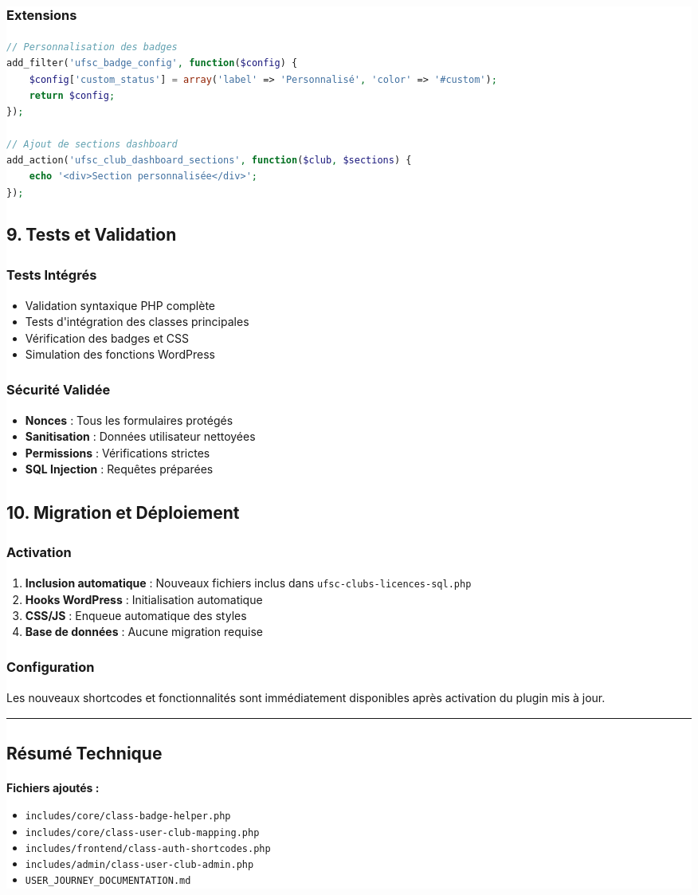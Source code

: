 ### Extensions

```php
// Personnalisation des badges
add_filter('ufsc_badge_config', function($config) {
    $config['custom_status'] = array('label' => 'Personnalisé', 'color' => '#custom');
    return $config;
});

// Ajout de sections dashboard
add_action('ufsc_club_dashboard_sections', function($club, $sections) {
    echo '<div>Section personnalisée</div>';
});
```

## 9. Tests et Validation

### Tests Intégrés

- Validation syntaxique PHP complète
- Tests d'intégration des classes principales
- Vérification des badges et CSS
- Simulation des fonctions WordPress

### Sécurité Validée

- **Nonces** : Tous les formulaires protégés
- **Sanitisation** : Données utilisateur nettoyées
- **Permissions** : Vérifications strictes
- **SQL Injection** : Requêtes préparées

## 10. Migration et Déploiement

### Activation

1. **Inclusion automatique** : Nouveaux fichiers inclus dans `ufsc-clubs-licences-sql.php`
2. **Hooks WordPress** : Initialisation automatique
3. **CSS/JS** : Enqueue automatique des styles
4. **Base de données** : Aucune migration requise

### Configuration

Les nouveaux shortcodes et fonctionnalités sont immédiatement disponibles après activation du plugin mis à jour.

---

## Résumé Technique

**Fichiers ajoutés :**
- `includes/core/class-badge-helper.php`
- `includes/core/class-user-club-mapping.php`
- `includes/frontend/class-auth-shortcodes.php`
- `includes/admin/class-user-club-admin.php`
- `USER_JOURNEY_DOCUMENTATION.md`
